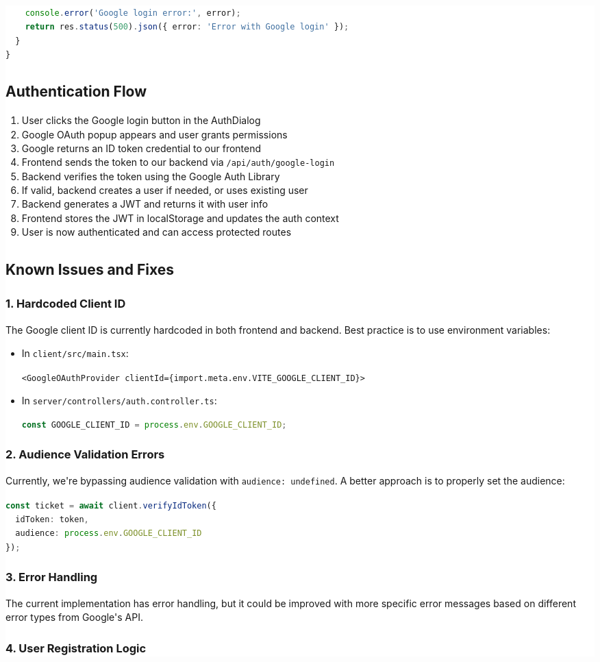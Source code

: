 ```typescript
    console.error('Google login error:', error);
    return res.status(500).json({ error: 'Error with Google login' });
  }
}
```

## Authentication Flow

1. User clicks the Google login button in the AuthDialog
2. Google OAuth popup appears and user grants permissions
3. Google returns an ID token credential to our frontend
4. Frontend sends the token to our backend via `/api/auth/google-login`
5. Backend verifies the token using the Google Auth Library
6. If valid, backend creates a user if needed, or uses existing user
7. Backend generates a JWT and returns it with user info
8. Frontend stores the JWT in localStorage and updates the auth context
9. User is now authenticated and can access protected routes

## Known Issues and Fixes

### 1. Hardcoded Client ID

The Google client ID is currently hardcoded in both frontend and backend. Best practice is to use environment variables:

- In `client/src/main.tsx`:
  ```tsx
  <GoogleOAuthProvider clientId={import.meta.env.VITE_GOOGLE_CLIENT_ID}>
  ```
  
- In `server/controllers/auth.controller.ts`:
  ```typescript
  const GOOGLE_CLIENT_ID = process.env.GOOGLE_CLIENT_ID;
  ```

### 2. Audience Validation Errors

Currently, we're bypassing audience validation with `audience: undefined`. A better approach is to properly set the audience:

```typescript
const ticket = await client.verifyIdToken({
  idToken: token,
  audience: process.env.GOOGLE_CLIENT_ID
});
```

### 3. Error Handling

The current implementation has error handling, but it could be improved with more specific error messages based on different error types from Google's API.

### 4. User Registration Logic

